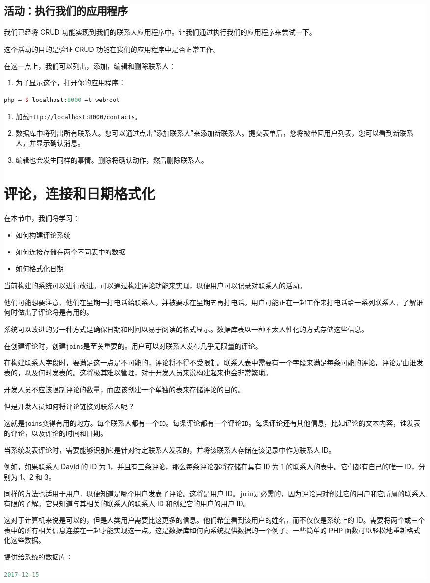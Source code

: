 ## 活动：执行我们的应用程序

我们已经将 CRUD 功能实现到我们的联系人应用程序中。让我们通过执行我们的应用程序来尝试一下。

这个活动的目的是验证 CRUD 功能在我们的应用程序中是否正常工作。

在这一点上，我们可以列出，添加，编辑和删除联系人：

1.  为了显示这个，打开你的应用程序：

```php
php – S localhost:8000 –t webroot
```

1.  加载`http://localhost:8000/contacts`。

1.  数据库中将列出所有联系人。您可以通过点击“添加联系人”来添加新联系人。提交表单后，您将被带回用户列表，您可以看到新联系人，并显示确认消息。

1.  编辑也会发生同样的事情。删除将确认动作，然后删除联系人。

# 评论，连接和日期格式化

在本节中，我们将学习：

+   如何构建评论系统

+   如何连接存储在两个不同表中的数据

+   如何格式化日期

当前构建的系统可以进行改进。可以通过构建评论功能来实现，以便用户可以记录对联系人的活动。

他们可能想要注意，他们在星期一打电话给联系人，并被要求在星期五再打电话。用户可能正在一起工作来打电话给一系列联系人，了解谁何时做出了评论将是有用的。

系统可以改进的另一种方式是确保日期和时间以易于阅读的格式显示。数据库表以一种不太人性化的方式存储这些信息。

在创建评论时，创建`joins`是至关重要的。用户可以对联系人发布几乎无限量的评论。

在构建联系人字段时，要满足这一点是不可能的，评论将不得不受限制。联系人表中需要有一个字段来满足每条可能的评论，评论是由谁发表的，以及何时发表的。这将极其难以管理，对于开发人员来说构建起来也会非常繁琐。

开发人员不应该限制评论的数量，而应该创建一个单独的表来存储评论的目的。

但是开发人员如何将评论链接到联系人呢？

这就是`joins`变得有用的地方。每个联系人都有一个`ID`。每条评论都有一个评论`ID`。每条评论还有其他信息，比如评论的文本内容，谁发表的评论，以及评论的时间和日期。

当系统发表评论时，需要能够识别它是针对特定联系人发表的，并将该联系人存储在该记录中作为联系人 ID。

例如，如果联系人 David 的 ID 为 1，并且有三条评论，那么每条评论都将存储在具有 ID 为 1 的联系人的表中。它们都有自己的唯一 ID，分别为 1、2 和 3。

同样的方法也适用于用户，以便知道是哪个用户发表了评论。这将是用户 ID。`join`是必需的，因为评论只对创建它的用户和它所属的联系人有限的了解。它只知道与其相关的联系人的联系人 ID 和创建它的用户的用户 ID。

这对于计算机来说是可以的，但是人类用户需要比这更多的信息。他们希望看到该用户的姓名，而不仅仅是系统上的 ID。需要将两个或三个表中的所有相关信息连接在一起才能实现这一点。这是数据库如何向系统提供数据的一个例子。一些简单的 PHP 函数可以轻松地重新格式化这些数据。

提供给系统的数据库：

```php
2017-12-15
```
